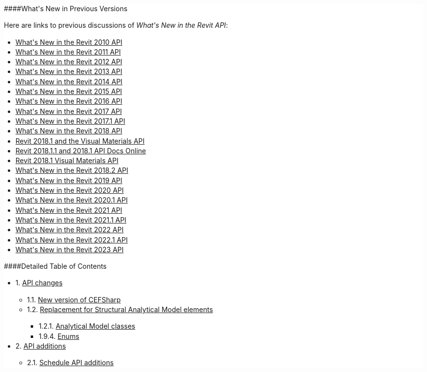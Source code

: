 ####<a name="2"></a>What's New in Previous Versions

Here are links to previous discussions of *What's New in the Revit API*:

- [What's New in the Revit 2010 API](http://thebuildingcoder.typepad.com/blog/2013/02/whats-new-in-the-revit-2010-api.html)
- [What's New in the Revit 2011 API](http://thebuildingcoder.typepad.com/blog/2013/02/whats-new-in-the-revit-2011-api.html)
- [What's New in the Revit 2012 API](http://thebuildingcoder.typepad.com/blog/2013/02/whats-new-in-the-revit-2012-api.html)
- [What's New in the Revit 2013 API](http://thebuildingcoder.typepad.com/blog/2013/03/whats-new-in-the-revit-2013-api.html)
- [What's New in the Revit 2014 API](http://thebuildingcoder.typepad.com/blog/2013/04/whats-new-in-the-revit-2014-api.html)
- [What's New in the Revit 2015 API](http://thebuildingcoder.typepad.com/blog/2014/04/whats-new-in-the-revit-2015-api.html)
- [What's New in the Revit 2016 API](http://thebuildingcoder.typepad.com/blog/2015/04/whats-new-in-the-revit-2016-api.html)
- [What's New in the Revit 2017 API](http://thebuildingcoder.typepad.com/blog/2016/04/whats-new-in-the-revit-2017-api.html)
- [What's New in the Revit 2017.1 API](http://thebuildingcoder.typepad.com/blog/2016/11/whats-new-in-the-revit-20171-api.html)
- [What's New in the Revit 2018 API](http://thebuildingcoder.typepad.com/blog/2017/04/whats-new-in-the-revit-2018-api.html)
- [Revit 2018.1 and the Visual Materials API](http://thebuildingcoder.typepad.com/blog/2017/08/revit-20181-and-the-visual-materials-api.html)
- [Revit 2018.1.1 and 2018.1 API Docs Online](http://thebuildingcoder.typepad.com/blog/2017/09/revit-201811-fixes-cropbox-setting.html)
- [Revit 2018.1 Visual Materials API](http://thebuildingcoder.typepad.com/blog/2017/11/modifying-material-visual-appearance.html)
- [What's New in the Revit 2018.2 API](http://thebuildingcoder.typepad.com/blog/2017/12/whats-new-in-the-revit-20182-api.html)
- [What's New in the Revit 2019 API](http://thebuildingcoder.typepad.com/blog/2018/04/whats-new-in-the-revit-2019-api.html)
- [What's New in the Revit 2020 API](https://thebuildingcoder.typepad.com/blog/2019/04/whats-new-in-the-revit-2020-api.html)
- [What's New in the Revit 2020.1 API](https://thebuildingcoder.typepad.com/blog/2019/09/whats-new-in-the-revit-20201-api.html)
- [What's New in the Revit 2021 API](https://thebuildingcoder.typepad.com/blog/2020/04/whats-new-in-the-revit-2021-api.html)
- [What's New in the Revit 2021.1 API](https://thebuildingcoder.typepad.com/blog/2020/08/revit-20211-sdk-and-whats-new.html)
- [What's New in the Revit 2022 API](https://thebuildingcoder.typepad.com/blog/2021/04/whats-new-in-the-revit-2022-api.html)
- [What's New in the Revit 2022.1 API](https://thebuildingcoder.typepad.com/blog/2021/11/whats-new-in-the-revit-20221-api.html)
- [What's New in the Revit 2023 API](https://thebuildingcoder.typepad.com/blog/2022/04/whats-new-in-the-revit-2023-api.html)

####<a name="4"></a>Detailed Table of Contents



<ul class="toc">
<li>1. <a href="#4.1">API changes </a></li>
<ul class="toc">
<li>1.1. <a href="#4.1.1">New version of CEFSharp </a></li>
<li>1.2. <a href="#4.1.2">Replacement for Structural Analytical Model elements </a></li>
<ul class="toc">
<li>1.2.1. <a href="#4.1.2.1">Analytical Model classes</a></li>
<li>1.9.4. <a href="#4.1.9.4">Enums </a></li>
</ul>
</ul>
<li>2. <a href="#4.2">API additions </a></li>
<ul class="toc">
<li>2.1. <a href="#4.2.1">Schedule API additions </a></li>